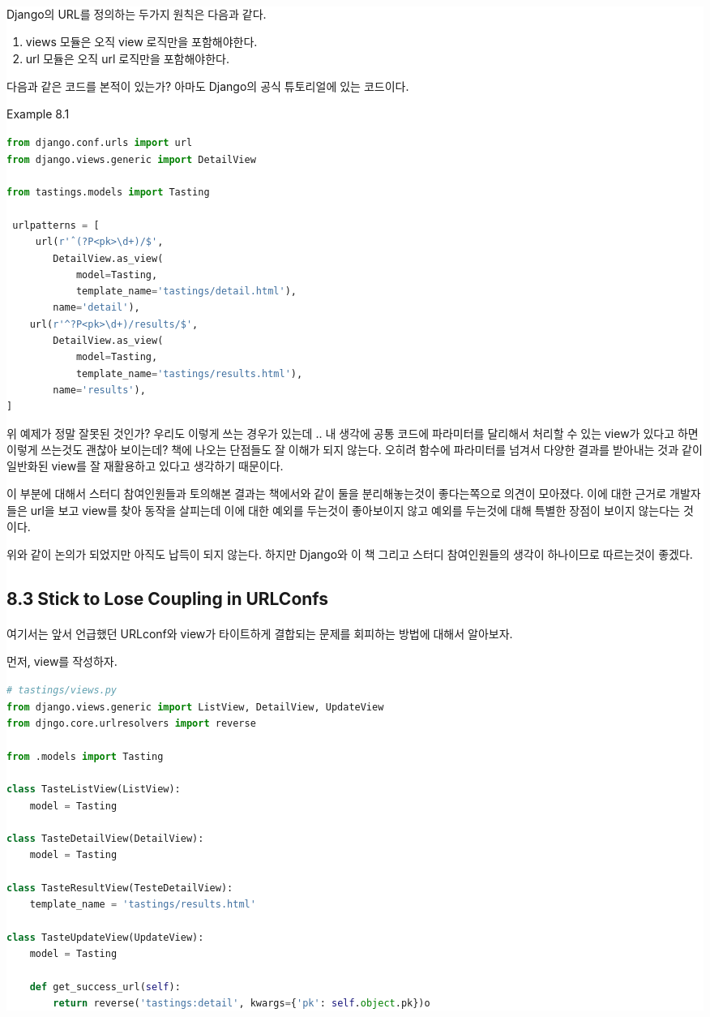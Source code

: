 Django의 URL를 정의하는 두가지 원칙은 다음과 같다.   

1. views 모듈은 오직 view 로직만을 포함해야한다. 
2. url 모듈은 오직 url 로직만을 포함해야한다.  

다음과 같은 코드를 본적이 있는가? 아마도 Django의 공식 튜토리얼에 있는 코드이다.  

Example 8.1
```python
from django.conf.urls import url
from django.views.generic import DetailView

from tastings.models import Tasting

 urlpatterns = [ 
     url(r'ˆ(?P<pk>\d+)/$',
        DetailView.as_view(
            model=Tasting,
            template_name='tastings/detail.html'),
        name='detail'),
    url(r'^?P<pk>\d+)/results/$', 
        DetailView.as_view(
            model=Tasting,
            template_name='tastings/results.html'),
        name='results'),
]
```


위 예제가 정말 잘못된 것인가? 우리도 이렇게 쓰는 경우가 있는데 ..
내 생각에 공통 코드에 파라미터를 달리해서 처리할 수 있는 view가 있다고 하면 이렇게 쓰는것도 괜찮아 보이는데?
책에 나오는 단점들도 잘 이해가 되지 않는다. 오히려 함수에 파라미터를 넘겨서 다양한 결과를 받아내는 것과 같이 일반화된 view를 잘 재활용하고 있다고 생각하기 때문이다.  

이 부분에 대해서 스터디 참여인원들과 토의해본 결과는 책에서와 같이 둘을 분리해놓는것이 좋다는쪽으로 의견이 모아졌다. 이에 대한 근거로 개발자들은 url을 보고 view를 찾아 동작을 살피는데 이에 대한 예외를 두는것이 좋아보이지 않고 예외를 두는것에 대해 특별한 장점이 보이지 않는다는 것이다. 

위와 같이 논의가 되었지만 아직도 납득이 되지 않는다. 하지만 Django와 이 책 그리고 스터디 참여인원들의 생각이 하나이므로 따르는것이 좋겠다.  

## 8.3 Stick to Lose Coupling in URLConfs

여기서는 앞서 언급했던 URLconf와 view가 타이트하게 결합되는 문제를 회피하는 방법에 대해서 알아보자.   

먼저, view를 작성하자. 

```python
# tastings/views.py
from django.views.generic import ListView, DetailView, UpdateView
from djngo.core.urlresolvers import reverse

from .models import Tasting

class TasteListView(ListView):
    model = Tasting

class TasteDetailView(DetailView):
    model = Tasting

class TasteResultView(TesteDetailView):
    template_name = 'tastings/results.html'

class TasteUpdateView(UpdateView):
    model = Tasting

    def get_success_url(self):
        return reverse('tastings:detail', kwargs={'pk': self.object.pk})o
```
